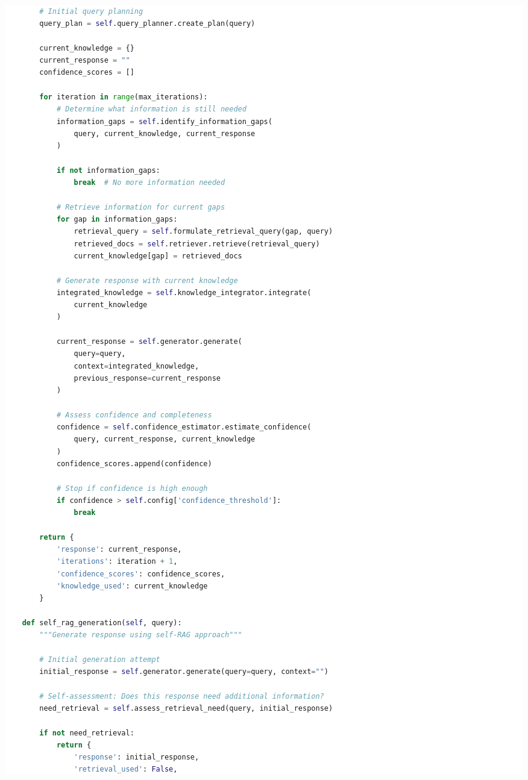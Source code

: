 ```python
        # Initial query planning
        query_plan = self.query_planner.create_plan(query)
        
        current_knowledge = {}
        current_response = ""
        confidence_scores = []
        
        for iteration in range(max_iterations):
            # Determine what information is still needed
            information_gaps = self.identify_information_gaps(
                query, current_knowledge, current_response
            )
            
            if not information_gaps:
                break  # No more information needed
            
            # Retrieve information for current gaps
            for gap in information_gaps:
                retrieval_query = self.formulate_retrieval_query(gap, query)
                retrieved_docs = self.retriever.retrieve(retrieval_query)
                current_knowledge[gap] = retrieved_docs
            
            # Generate response with current knowledge
            integrated_knowledge = self.knowledge_integrator.integrate(
                current_knowledge
            )
            
            current_response = self.generator.generate(
                query=query,
                context=integrated_knowledge,
                previous_response=current_response
            )
            
            # Assess confidence and completeness
            confidence = self.confidence_estimator.estimate_confidence(
                query, current_response, current_knowledge
            )
            confidence_scores.append(confidence)
            
            # Stop if confidence is high enough
            if confidence > self.config['confidence_threshold']:
                break
        
        return {
            'response': current_response,
            'iterations': iteration + 1,
            'confidence_scores': confidence_scores,
            'knowledge_used': current_knowledge
        }
    
    def self_rag_generation(self, query):
        """Generate response using self-RAG approach"""
        
        # Initial generation attempt
        initial_response = self.generator.generate(query=query, context="")
        
        # Self-assessment: Does this response need additional information?
        need_retrieval = self.assess_retrieval_need(query, initial_response)
        
        if not need_retrieval:
            return {
                'response': initial_response,
                'retrieval_used': False,
```